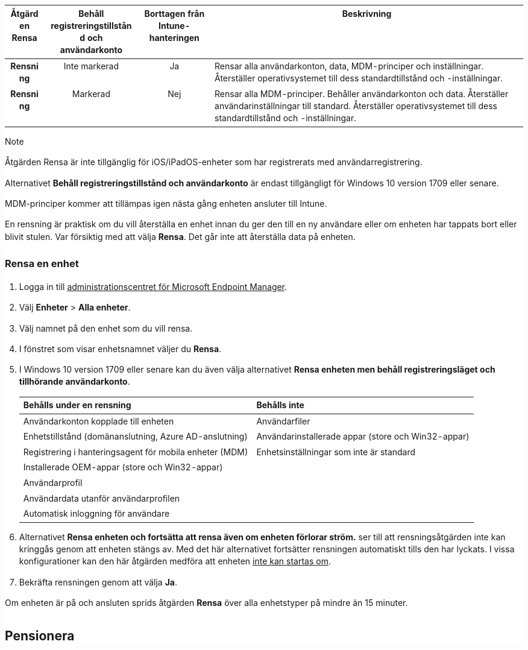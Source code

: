 |Åtgärden Rensa|**Behåll registreringstillstånd och användarkonto**|Borttagen från Intune-hanteringen|Beskrivning|
|:-------------:|:------------:|:------------:|------------|
|**Rensning**| Inte markerad | Ja | Rensar alla användarkonton, data, MDM-principer och inställningar. Återställer operativsystemet till dess standardtillstånd och -inställningar.|
|**Rensning**| Markerad | Nej | Rensar alla MDM-principer. Behåller användarkonton och data. Återställer användarinställningar till standard. Återställer operativsystemet till dess standardtillstånd och -inställningar.|


> [!NOTE]
> Åtgärden Rensa är inte tillgänglig för iOS/iPadOS-enheter som har registrerats med användarregistrering.

Alternativet **Behåll registreringstillstånd och användarkonto** är endast tillgängligt för Windows 10 version 1709 eller senare.

MDM-principer kommer att tillämpas igen nästa gång enheten ansluter till Intune.

En rensning är praktisk om du vill återställa en enhet innan du ger den till en ny användare eller om enheten har tappats bort eller blivit stulen. Var försiktig med att välja **Rensa**. Det går inte att återställa data på enheten.

### <a name="wiping-a-device"></a>Rensa en enhet

1. Logga in till [administrationscentret för Microsoft Endpoint Manager](https://go.microsoft.com/fwlink/?linkid=2109431).
3. Välj **Enheter** > **Alla enheter**.
4. Välj namnet på den enhet som du vill rensa.
5. I fönstret som visar enhetsnamnet väljer du **Rensa**.
6. I Windows 10 version 1709 eller senare kan du även välja alternativet **Rensa enheten men behåll registreringsläget och tillhörande användarkonto**. 
    
    |Behålls under en rensning |Behålls inte|
    | -------------|------------|
    |Användarkonton kopplade till enheten|Användarfiler|
    |Enhetstillstånd \(domänanslutning, Azure AD-anslutning)| Användarinstallerade appar \(store och Win32-appar)|
    |Registrering i hanteringsagent för mobila enheter (MDM)|Enhetsinställningar som inte är standard|
    |Installerade OEM-appar \(store och Win32-appar)||
    |Användarprofil||
    |Användardata utanför användarprofilen||
    |Automatisk inloggning för användare|| 
    
7. Alternativet **Rensa enheten och fortsätta att rensa även om enheten förlorar ström.** ser till att rensningsåtgärden inte kan kringgås genom att enheten stängs av. Med det här alternativet fortsätter rensningen automatiskt tills den har lyckats. I vissa konfigurationer kan den här åtgärden medföra att enheten [inte kan startas om](troubleshoot-device-actions.md#wipe-action).        
8. Bekräfta rensningen genom att välja **Ja**.

Om enheten är på och ansluten sprids åtgärden **Rensa** över alla enhetstyper på mindre än 15 minuter.

## <a name="retire"></a>Pensionera
